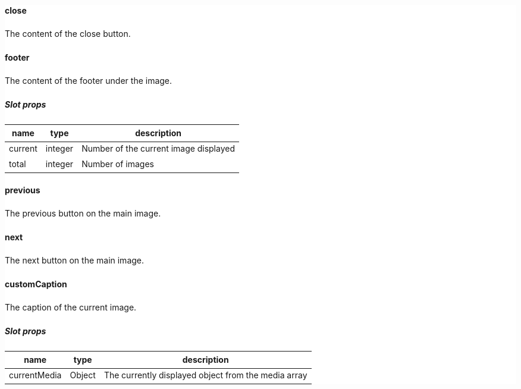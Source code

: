 #### close
The content of the close button.

#### footer
The content of the footer under the image.

##### Slot props
<table>
  <thead>
    <tr>
      <th>name</th>
      <th>type</th>
      <th>description</th>
    </tr>
  </thead>
  <tbody>
    <tr>
      <td>current</td>
      <td>integer</td>
      <td>Number of the current image displayed</td>
    </tr>
    <tr>
      <td>total</td>
      <td>integer</td>
      <td>Number of images</td>
    </tr>
  </tbody>
</table>

#### previous
The previous button on the main image.

#### next
The next button on the main image.

#### customCaption
The caption of the current image.

##### Slot props
<table>
  <thead>
    <tr>
      <th>name</th>
      <th>type</th>
      <th>description</th>
    </tr>
  </thead>
  <tbody>
    <tr>
      <td>currentMedia</td>
      <td>Object</td>
      <td>The currently displayed object from the media array</td>
    </tr>
  </tbody>
</table>
